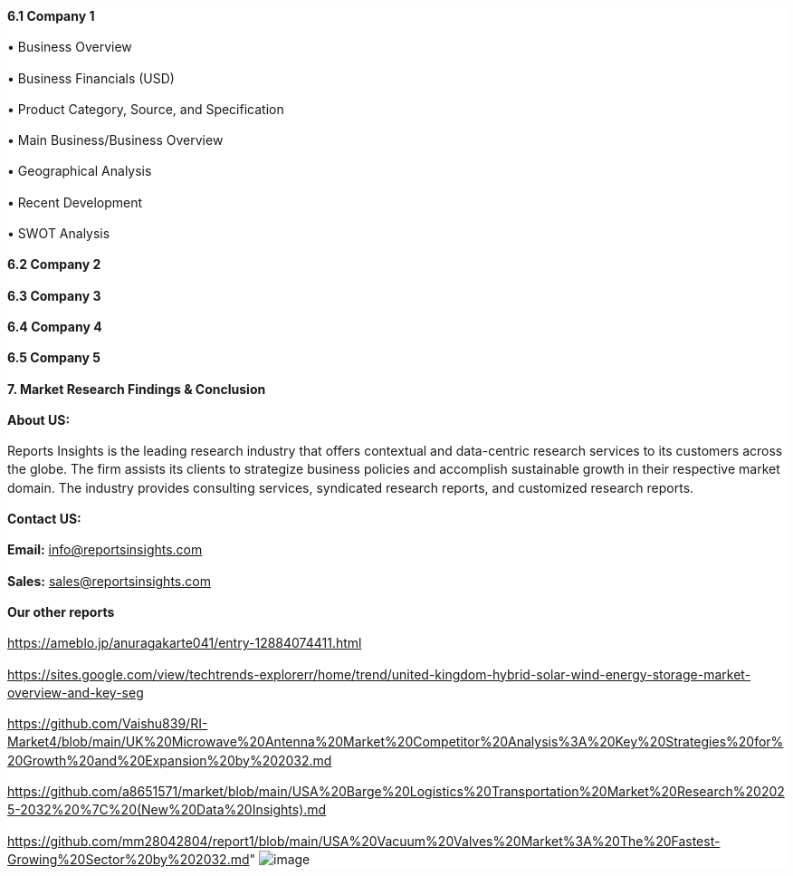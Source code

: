 <strong>6.1 Company 1</strong>

• Business Overview

• Business Financials (USD)

• Product Category, Source, and Specification

• Main Business/Business Overview

• Geographical Analysis

• Recent Development

• SWOT Analysis

<strong>6.2 Company 2</strong>

<strong>6.3 Company 3</strong>

<strong>6.4 Company 4</strong>

<strong>6.5 Company 5</strong>

<strong>7. Market Research Findings &amp; Conclusion</strong>

<strong><strong>About US</strong>:</strong>

Reports Insights is the leading research industry that offers contextual and data-centric research services to its customers across the globe. The firm assists its clients to strategize business policies and accomplish sustainable growth in their respective market domain. The industry provides consulting services, syndicated research reports, and customized research reports.

<strong>Contact US:</strong>

<p class=""""><b>Email:</b> <a href=mailto:info@reportsinsights.com>info@reportsinsights.com</a></p>
<p class=""""><b>Sales:</b> <a href=mailto:sales@reportsinsights.com>sales@reportsinsights.com</a></p>

<strong>Our other reports</strong>

<a href=https://ameblo.jp/anuragakarte041/entry-12884074411.html>https://ameblo.jp/anuragakarte041/entry-12884074411.html</a>

<a href=https://sites.google.com/view/techtrends-explorerr/home/trend/united-kingdom-hybrid-solar-wind-energy-storage-market-overview-and-key-seg>https://sites.google.com/view/techtrends-explorerr/home/trend/united-kingdom-hybrid-solar-wind-energy-storage-market-overview-and-key-seg</a>

<a href=https://github.com/Vaishu839/RI-Market4/blob/main/UK%20Microwave%20Antenna%20Market%20Competitor%20Analysis%3A%20Key%20Strategies%20for%20Growth%20and%20Expansion%20by%202032.md>https://github.com/Vaishu839/RI-Market4/blob/main/UK%20Microwave%20Antenna%20Market%20Competitor%20Analysis%3A%20Key%20Strategies%20for%20Growth%20and%20Expansion%20by%202032.md</a>

<a href=https://github.com/a8651571/market/blob/main/USA%20Barge%20Logistics%20Transportation%20Market%20Research%202025-2032%20%7C%20(New%20Data%20Insights).md>https://github.com/a8651571/market/blob/main/USA%20Barge%20Logistics%20Transportation%20Market%20Research%202025-2032%20%7C%20(New%20Data%20Insights).md</a>

<a href=https://github.com/mm28042804/report1/blob/main/USA%20Vacuum%20Valves%20Market%3A%20The%20Fastest-Growing%20Sector%20by%202032.md>https://github.com/mm28042804/report1/blob/main/USA%20Vacuum%20Valves%20Market%3A%20The%20Fastest-Growing%20Sector%20by%202032.md</a>"
![image](https://github.com/user-attachments/assets/6504969a-ad84-42e5-b38d-e7c4dec7688a)
